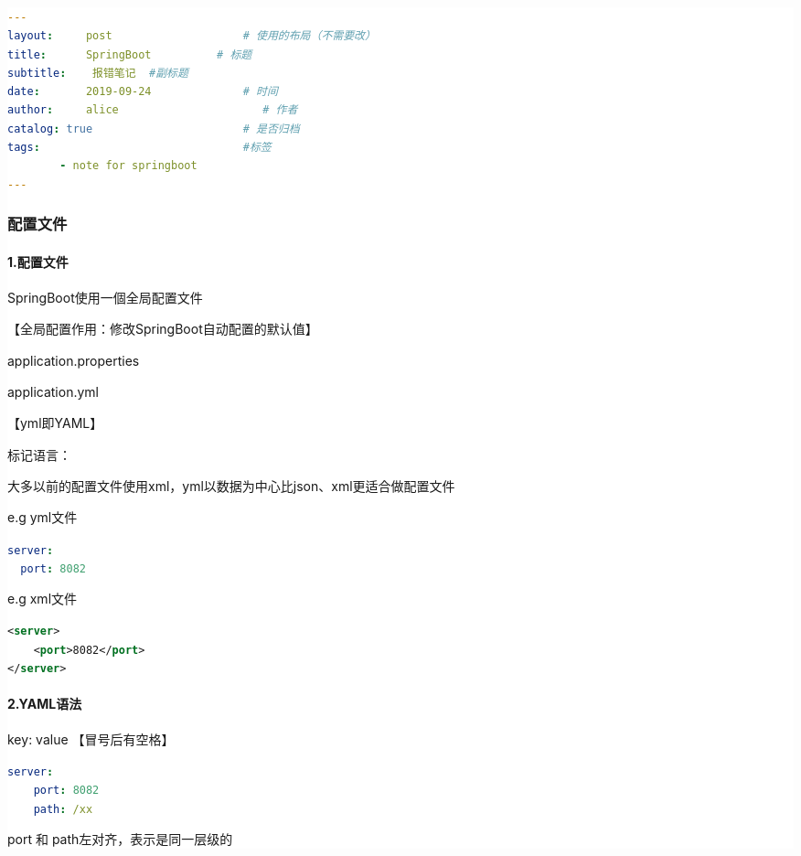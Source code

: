 ```yaml
---
layout:     post                    # 使用的布局（不需要改）
title:      SpringBoot	        # 标题 
subtitle:    报错笔记  #副标题
date:       2019-09-24              # 时间
author:     alice                      # 作者
catalog: true                       # 是否归档
tags:                               #标签
        - note for springboot
---
```



###  配置文件

#### 1.配置文件

SpringBoot使用一個全局配置文件

【全局配置作用：修改SpringBoot自动配置的默认值】

application.properties

application.yml

【yml即YAML】

标记语言：

​	大多以前的配置文件使用xml，yml以数据为中心比json、xml更适合做配置文件

e.g yml文件

```yml
server:
  port: 8082
```

e.g xml文件

```xml
<server>
	<port>8082</port>
</server>
```

#### 2.YAML语法

key: value 【冒号后有空格】

```yml
server:
	port: 8082
	path: /xx
```

port 和 path左对齐，表示是同一层级的
